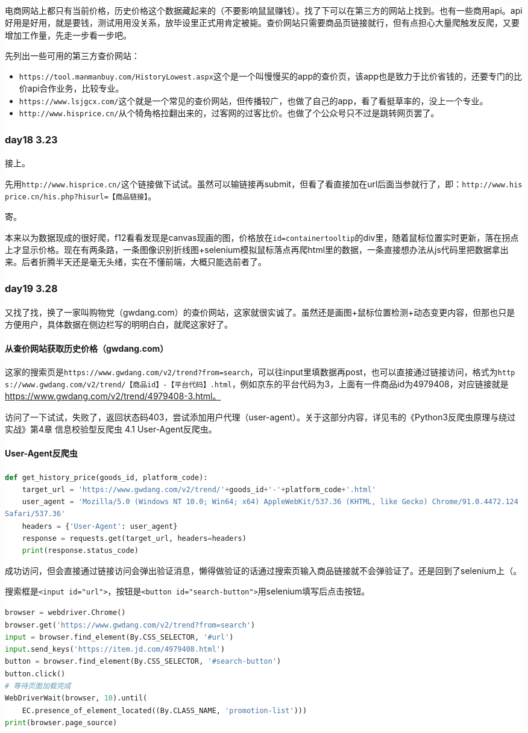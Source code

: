 电商网站上都只有当前价格，历史价格这个数据藏起来的（不要影响鼠鼠赚钱）。找了下可以在第三方的网站上找到。也有一些商用api。api好用是好用，就是要钱，测试用用没关系，放毕设里正式用肯定被毙。查价网站只需要商品页链接就行，但有点担心大量爬触发反爬，又要增加工作量，先走一步看一步吧。

先列出一些可用的第三方查价网站：

- `https://tool.manmanbuy.com/HistoryLowest.aspx`这个是一个叫慢慢买的app的查价页，该app也是致力于比价省钱的，还要专门的比价api合作业务，比较专业。
- `https://www.lsjgcx.com/`这个就是一个常见的查价网站，但传播较广，也做了自己的app，看了看挺草率的，没上一个专业。
- `http://www.hisprice.cn/`从个犄角格拉翻出来的，过客网的过客比价。也做了个公众号只不过是跳转网页罢了。

### day18 3.23

接上。

先用`http://www.hisprice.cn/`这个链接做下试试。虽然可以输链接再submit，但看了看直接加在url后面当参就行了，即：`http://www.hisprice.cn/his.php?hisurl=【商品链接】`。

寄。

本来以为数据现成的很好爬，f12看看发现是canvas现画的图，价格放在`id=containertooltip`的div里，随着鼠标位置实时更新，落在拐点上才显示价格。现在有两条路，一条图像识别折线图+selenium模拟鼠标落点再爬html里的数据，一条直接想办法从js代码里把数据拿出来。后者折腾半天还是毫无头绪，实在不懂前端，大概只能选前者了。

### day19 3.28

又找了找，换了一家叫购物党（gwdang.com）的查价网站，这家就很实诚了。虽然还是画图+鼠标位置检测+动态变更内容，但那也只是方便用户，具体数据在侧边栏写的明明白白，就爬这家好了。

#### 从查价网站获取历史价格（gwdang.com）

这家的搜索页是`https://www.gwdang.com/v2/trend?from=search`，可以往input里填数据再post，也可以直接通过链接访问，格式为`https://www.gwdang.com/v2/trend/【商品id】-【平台代码】.html`，例如京东的平台代码为3，上面有一件商品id为4979408，对应链接就是<https://www.gwdang.com/v2/trend/4979408-3.html。>

访问了一下试试，失败了，返回状态码403，尝试添加用户代理（user-agent）。关于这部分内容，详见韦的《Python3反爬虫原理与绕过实战》第4章 信息校验型反爬虫 4.1 User-Agent反爬虫。

#### User-Agent反爬虫

```python
def get_history_price(goods_id, platform_code):
    target_url = 'https://www.gwdang.com/v2/trend/'+goods_id+'-'+platform_code+'.html'
    user_agent = 'Mozilla/5.0 (Windows NT 10.0; Win64; x64) AppleWebKit/537.36 (KHTML, like Gecko) Chrome/91.0.4472.124 Safari/537.36'
    headers = {'User-Agent': user_agent}
    response = requests.get(target_url, headers=headers)
    print(response.status_code)
```

成功访问，但会直接通过链接访问会弹出验证消息，懒得做验证的话通过搜索页输入商品链接就不会弹验证了。还是回到了selenium上（。

搜索框是`<input id="url">`，按钮是`<button id="search-button">`用selenium填写后点击按钮。

```python
browser = webdriver.Chrome()
browser.get('https://www.gwdang.com/v2/trend?from=search')
input = browser.find_element(By.CSS_SELECTOR, '#url')
input.send_keys('https://item.jd.com/4979408.html')
button = browser.find_element(By.CSS_SELECTOR, '#search-button')
button.click()
# 等待页面加载完成
WebDriverWait(browser, 10).until(
    EC.presence_of_element_located((By.CLASS_NAME, 'promotion-list')))
print(browser.page_source)
```

